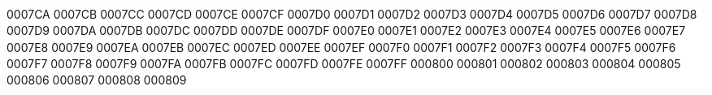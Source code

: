 0007CA
0007CB
0007CC
0007CD
0007CE
0007CF
0007D0
0007D1
0007D2
0007D3
0007D4
0007D5
0007D6
0007D7
0007D8
0007D9
0007DA
0007DB
0007DC
0007DD
0007DE
0007DF
0007E0
0007E1
0007E2
0007E3
0007E4
0007E5
0007E6
0007E7
0007E8
0007E9
0007EA
0007EB
0007EC
0007ED
0007EE
0007EF
0007F0
0007F1
0007F2
0007F3
0007F4
0007F5
0007F6
0007F7
0007F8
0007F9
0007FA
0007FB
0007FC
0007FD
0007FE
0007FF
000800
000801
000802
000803
000804
000805
000806
000807
000808
000809